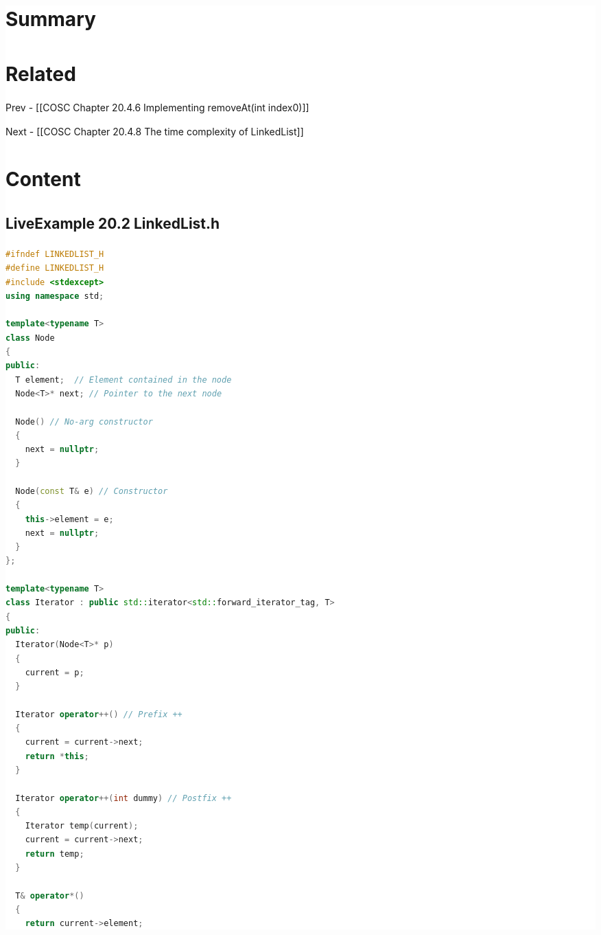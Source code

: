 # Summary

# Related
Prev - [[COSC Chapter 20.4.6 Implementing removeAt(int index0)]]

Next - [[COSC Chapter 20.4.8 The time complexity of LinkedList]]
# Content

## LiveExample 20.2 LinkedList.h
```cpp
#ifndef LINKEDLIST_H
#define LINKEDLIST_H
#include <stdexcept>
using namespace std;

template<typename T>
class Node
{
public:
  T element;  // Element contained in the node
  Node<T>* next; // Pointer to the next node

  Node() // No-arg constructor
  {
    next = nullptr;
  }

  Node(const T& e) // Constructor
  {
    this->element = e;
    next = nullptr;
  }
};

template<typename T>
class Iterator : public std::iterator<std::forward_iterator_tag, T>
{
public:
  Iterator(Node<T>* p)
  {
    current = p;
  }

  Iterator operator++() // Prefix ++
  {
    current = current->next;
    return *this;
  }

  Iterator operator++(int dummy) // Postfix ++
  {
    Iterator temp(current);
    current = current->next;
    return temp;
  }

  T& operator*()
  {
    return current->element;
```